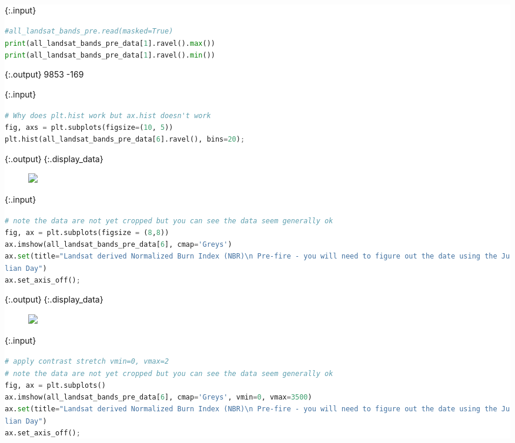 



{:.input}
```python
#all_landsat_bands_pre.read(masked=True)
print(all_landsat_bands_pre_data[1].ravel().max())
print(all_landsat_bands_pre_data[1].ravel().min())
```

{:.output}
    9853
    -169



{:.input}
```python
# Why does plt.hist work but ax.hist doesn't work
fig, axs = plt.subplots(figsize=(10, 5))
plt.hist(all_landsat_bands_pre_data[6].ravel(), bins=20);
```

{:.output}
{:.display_data}

<figure>

<img src = "{{ site.url }}//images/courses/earth-analytics-python/07-multispectral-remote-sensing-in-python/deprecated/spectral09-WK8-use-downloaded-landsat-data-earth-explorer_10_0.png">

</figure>




{:.input}
```python
# note the data are not yet cropped but you can see the data seem generally ok
fig, ax = plt.subplots(figsize = (8,8))
ax.imshow(all_landsat_bands_pre_data[6], cmap='Greys')
ax.set(title="Landsat derived Normalized Burn Index (NBR)\n Pre-fire - you will need to figure out the date using the Julian Day")
ax.set_axis_off();
```

{:.output}
{:.display_data}

<figure>

<img src = "{{ site.url }}//images/courses/earth-analytics-python/07-multispectral-remote-sensing-in-python/deprecated/spectral09-WK8-use-downloaded-landsat-data-earth-explorer_11_0.png">

</figure>




{:.input}
```python
# apply contrast stretch vmin=0, vmax=2
# note the data are not yet cropped but you can see the data seem generally ok
fig, ax = plt.subplots()
ax.imshow(all_landsat_bands_pre_data[6], cmap='Greys', vmin=0, vmax=3500)
ax.set(title="Landsat derived Normalized Burn Index (NBR)\n Pre-fire - you will need to figure out the date using the Julian Day")
ax.set_axis_off();
```
